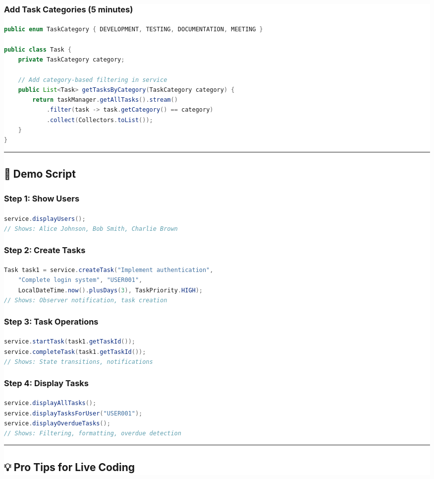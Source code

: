 ### **Add Task Categories (5 minutes)**
```java
public enum TaskCategory { DEVELOPMENT, TESTING, DOCUMENTATION, MEETING }

public class Task {
    private TaskCategory category;
    
    // Add category-based filtering in service
    public List<Task> getTasksByCategory(TaskCategory category) {
        return taskManager.getAllTasks().stream()
            .filter(task -> task.getCategory() == category)
            .collect(Collectors.toList());
    }
}
```

---

## 🎯 Demo Script

### **Step 1: Show Users**
```java
service.displayUsers();
// Shows: Alice Johnson, Bob Smith, Charlie Brown
```

### **Step 2: Create Tasks**
```java
Task task1 = service.createTask("Implement authentication", 
    "Complete login system", "USER001", 
    LocalDateTime.now().plusDays(3), TaskPriority.HIGH);
// Shows: Observer notification, task creation
```

### **Step 3: Task Operations**
```java
service.startTask(task1.getTaskId());
service.completeTask(task1.getTaskId());
// Shows: State transitions, notifications
```

### **Step 4: Display Tasks**
```java
service.displayAllTasks();
service.displayTasksForUser("USER001");
service.displayOverdueTasks();
// Shows: Filtering, formatting, overdue detection
```

---

## 💡 Pro Tips for Live Coding
